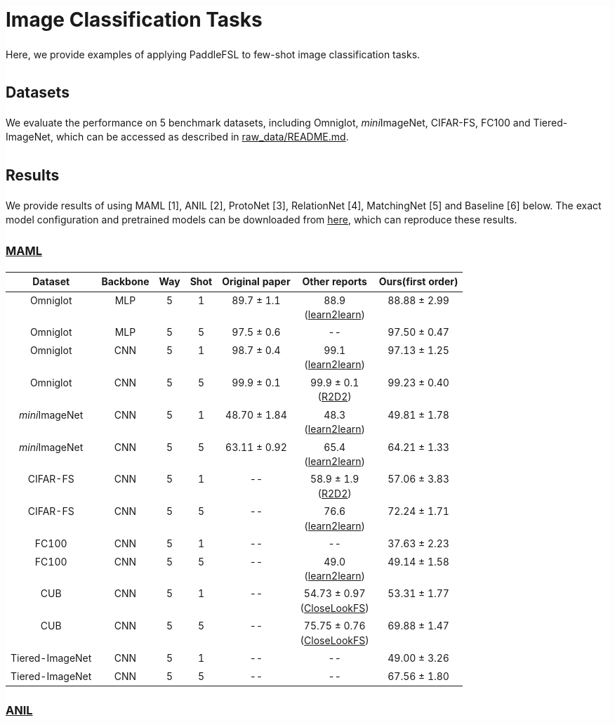 # Image Classification Tasks

Here, we provide examples of applying PaddleFSL to few-shot image classification tasks. 


## Datasets

We evaluate the performance on 5 benchmark datasets, including Omniglot, *mini*ImageNet, CIFAR-FS, FC100 and Tiered-ImageNet, which can be accessed as described in [raw_data/README.md](../../raw_data/README.md).


## Results

We provide results of using MAML [1], ANIL [2], ProtoNet [3], RelationNet [4], MatchingNet [5] and Baseline [6] below. The exact model configuration and pretrained models can be downloaded from [here](https://drive.google.com/file/d/1pmCI-8cwLsadG6JOcubufrQ2d4zpK9B-/view?usp=sharing), which can reproduce these results.

### [MAML](http://proceedings.mlr.press/v70/finn17a/finn17a.pdf?source=post_page---------------------------)


|     Dataset     | Backbone | Way  | Shot  | Original paper |                        Other reports                         | Ours(first order) |
| :-------------: | :---: | :--: | :---: | :------------: | :----------------------------------------------------------: | :---------------: |
|    Omniglot     |  MLP  |  5   |   1   |   89.7 ± 1.1   |       88.9<br>([learn2learn](http://learn2learn.net/))       |   88.88 ± 2.99    |
|    Omniglot     |  MLP  |  5   |   5   |   97.5 ± 0.6   |                              --                              |   97.50 ± 0.47    |
|    Omniglot     | CNN   |  5   |   1   |   98.7 ± 0.4   |      99.1<br/>([learn2learn](http://learn2learn.net/))       |   97.13 ± 1.25    |
|    Omniglot     | CNN   |  5   |   5   |   99.9 ± 0.1   | 99.9 ± 0.1<br/>([R2D2](https://arxiv.org/pdf/1805.08136.pdf)) |   99.23 ± 0.40    |
|  *mini*ImageNet | CNN   |  5   |   1   |  48.70 ± 1.84  |      48.3<br/>([learn2learn](http://learn2learn.net/))       |   49.81 ± 1.78    |
|  *mini*ImageNet | CNN   |  5   |   5   |  63.11 ± 0.92  |      65.4<br/>([learn2learn](http://learn2learn.net/))       |   64.21 ± 1.33    |
|     CIFAR-FS    | CNN   |  5   |   1   |       --       | 58.9 ± 1.9<br/>([R2D2](https://arxiv.org/pdf/1805.08136.pdf))|   57.06 ± 3.83    |
|     CIFAR-FS    | CNN   |  5   |   5   |       --       |      76.6<br/>([learn2learn](http://learn2learn.net/))       |   72.24 ± 1.71    |
|      FC100      | CNN   |  5   |   1   |       --       |                              --                              |   37.63 ± 2.23    |
|      FC100      | CNN   |  5   |   5   |       --       |      49.0<br/>([learn2learn](http://learn2learn.net/))       |   49.14 ± 1.58    |
|      CUB        | CNN   |  5   |   1   |       --       | 54.73 ± 0.97<br/>([CloseLookFS](https://arxiv.org/pdf/1904.04232.pdf)) |   53.31 ± 1.77    |
|      CUB        | CNN   |  5   |   5   |       --       | 75.75 ± 0.76<br/>([CloseLookFS](https://arxiv.org/pdf/1904.04232.pdf)) |   69.88 ± 1.47    |
| Tiered-ImageNet | CNN   |  5   |   1   |       --       |                              --                              |   49.00 ± 3.26    |
| Tiered-ImageNet | CNN   |  5   |   5   |       --       |                              --                              |   67.56 ± 1.80    |

### [ANIL](https://openreview.net/pdf?id=rkgMkCEtPB)
